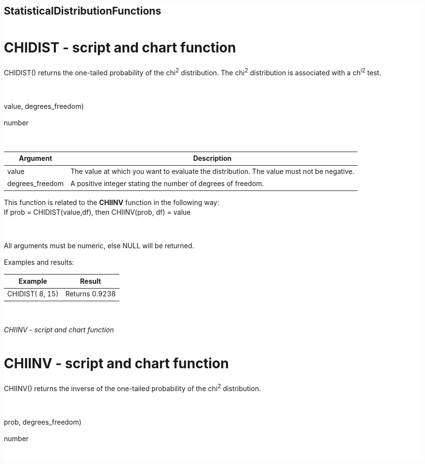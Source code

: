 
## StatisticalDistributionFunctions

# CHIDIST - script and chart function

CHIDIST()
returns the one-tailed probability of the chi<sup>2</sup> distribution.
The chi<sup>2</sup> distribution is associated with a ch<sup>i2</sup>
test.

 

value, degrees_freedom<span class="syntax" data-autonumposition="none">)

number

 

| Argument         | Description                                                                               |
| ---------------- | ----------------------------------------------------------------------------------------- |
| value            | The value at which you want to evaluate the distribution. The value must not be negative. |
| degrees_freedom | A positive integer stating the number of degrees of freedom.                              |

This function is related to the
 **CHIINV** 
function in the following
way:  
If prob = CHIDIST(value,df), then CHIINV(prob, df) = value

 

All arguments must be numeric, else NULL will be returned.

Examples and results:

| Example         | Result         |
| --------------- | -------------- |
| CHIDIST( 8, 15) | Returns 0.9238 |

 

*CHIINV - script and chart
function*

# CHIINV - script and chart function

CHIINV()
returns the inverse of the one-tailed probability of the chi<sup>2</sup>
distribution.

 

prob, degrees_freedom<span class="syntax" data-autonumposition="none">)

number

 
